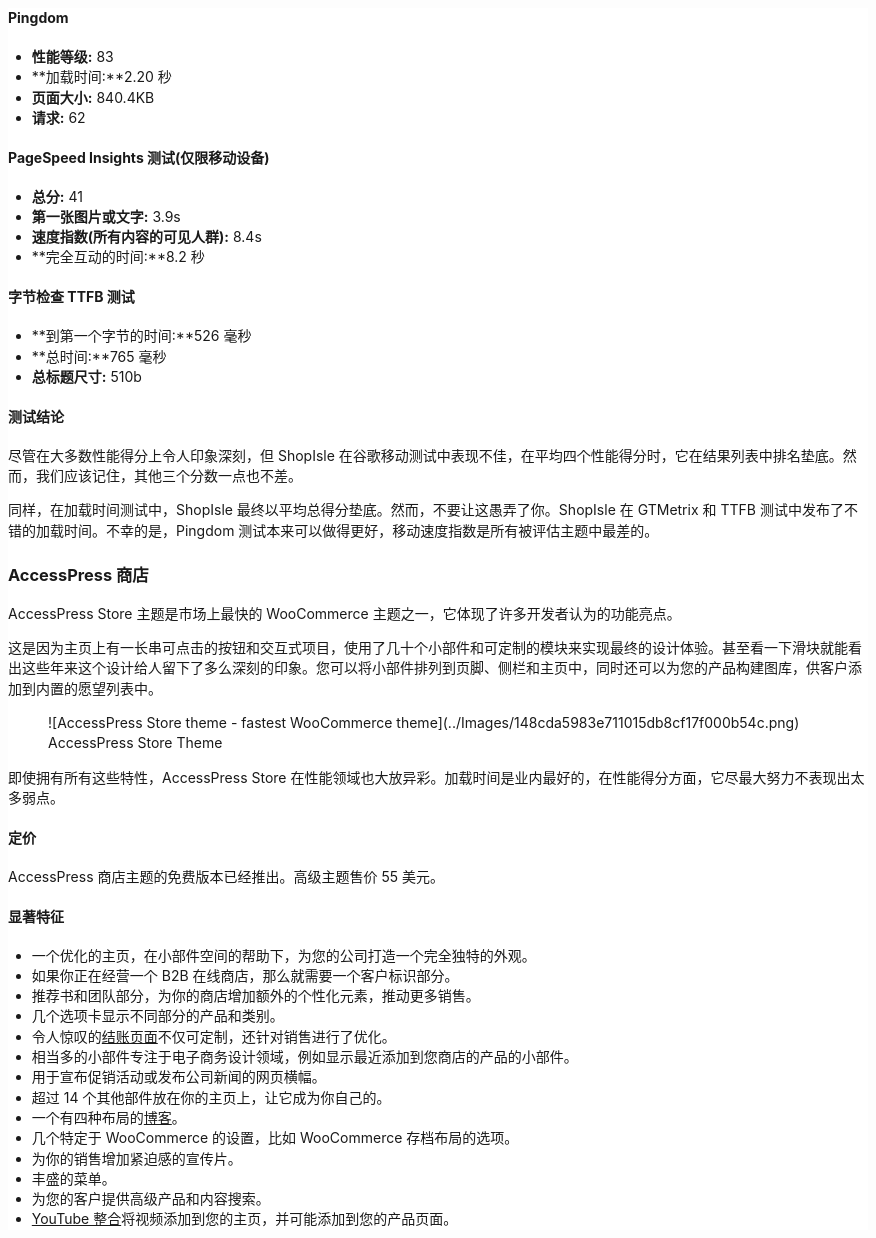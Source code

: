 #### Pingdom

*   **性能等级:** 83
*   **加载时间:**2.20 秒
*   **页面大小:** 840.4KB
*   **请求:** 62

#### PageSpeed Insights 测试(仅限移动设备)

*   **总分:** 41
*   **第一张图片或文字:** 3.9s
*   **速度指数(所有内容的可见人群):** 8.4s
*   **完全互动的时间:**8.2 秒

#### 字节检查 TTFB 测试

*   **到第一个字节的时间:**526 毫秒
*   **总时间:**765 毫秒
*   **总标题尺寸:** 510b

#### 测试结论

尽管在大多数性能得分上令人印象深刻，但 ShopIsle 在谷歌移动测试中表现不佳，在平均四个性能得分时，它在结果列表中排名垫底。然而，我们应该记住，其他三个分数一点也不差。

同样，在加载时间测试中，ShopIsle 最终以平均总得分垫底。然而，不要让这愚弄了你。ShopIsle 在 GTMetrix 和 TTFB 测试中发布了不错的加载时间。不幸的是，Pingdom 测试本来可以做得更好，移动速度指数是所有被评估主题中最差的。

### AccessPress 商店

AccessPress Store 主题是市场上最快的 WooCommerce 主题之一，它体现了许多开发者认为的功能亮点。

这是因为主页上有一长串可点击的按钮和交互式项目，使用了几十个小部件和可定制的模块来实现最终的设计体验。甚至看一下滑块就能看出这些年来这个设计给人留下了多么深刻的印象。您可以将小部件排列到页脚、侧栏和主页中，同时还可以为您的产品构建图库，供客户添加到内置的愿望列表中。

<figure id="attachment_80625" aria-describedby="caption-attachment-80625" style="width: 1482px" class="wp-caption alignnone">![AccessPress Store theme - fastest WooCommerce theme](../Images/148cda5983e711015db8cf17f000b54c.png)

<figcaption id="caption-attachment-80625" class="wp-caption-text">AccessPress Store Theme</figcaption>

</figure>

即使拥有所有这些特性，AccessPress Store 在性能领域也大放异彩。加载时间是业内最好的，在性能得分方面，它尽最大努力不表现出太多弱点。

#### 定价

AccessPress 商店主题的免费版本已经推出。高级主题售价 55 美元。

#### 显著特征

*   一个优化的主页，在小部件空间的帮助下，为您的公司打造一个完全独特的外观。
*   如果你正在经营一个 B2B 在线商店，那么就需要一个客户标识部分。
*   推荐书和团队部分，为你的商店增加额外的个性化元素，推动更多销售。
*   几个选项卡显示不同部分的产品和类别。
*   令人惊叹的[结账页面](https://kinsta.com/blog/woocommerce-one-page-checkout/)不仅可定制，还针对销售进行了优化。
*   相当多的小部件专注于电子商务设计领域，例如显示最近添加到您商店的产品的小部件。
*   用于宣布促销活动或发布公司新闻的网页横幅。
*   超过 14 个其他部件放在你的主页上，让它成为你自己的。
*   一个有四种布局的[博客](https://kinsta.com/blog/best-blogging-platform/)。
*   几个特定于 WooCommerce 的设置，比如 WooCommerce 存档布局的选项。
*   为你的销售增加紧迫感的宣传片。
*   丰盛的菜单。
*   为您的客户提供高级产品和内容搜索。
*   [YouTube 整合](https://kinsta.com/blog/embed-youtube-video-wordpress/)将视频添加到您的主页，并可能添加到您的产品页面。
